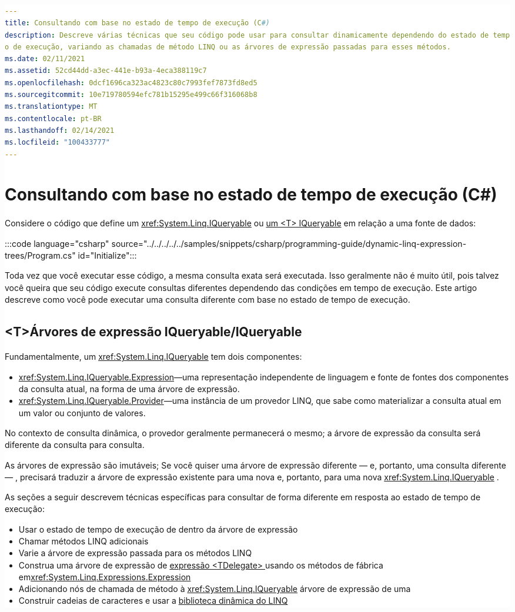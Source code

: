 ```yaml
---
title: Consultando com base no estado de tempo de execução (C#)
description: Descreve várias técnicas que seu código pode usar para consultar dinamicamente dependendo do estado de tempo de execução, variando as chamadas de método LINQ ou as árvores de expressão passadas para esses métodos.
ms.date: 02/11/2021
ms.assetid: 52cd44dd-a3ec-441e-b93a-4eca388119c7
ms.openlocfilehash: 0dcf1696ca323ac4823c80c7993fef7873fd8ed5
ms.sourcegitcommit: 10e719780594efc781b15295e499c66f316068b8
ms.translationtype: MT
ms.contentlocale: pt-BR
ms.lasthandoff: 02/14/2021
ms.locfileid: "100433777"
---
```

# <a name="querying-based-on-runtime-state-c"></a>Consultando com base no estado de tempo de execução (C#)

Considere o código que define um <xref:System.Linq.IQueryable> ou [um \<T> IQueryable](<xref:System.Linq.IQueryable%601>) em relação a uma fonte de dados:

:::code language="csharp" source="../../../../../samples/snippets/csharp/programming-guide/dynamic-linq-expression-trees/Program.cs" id="Initialize":::

Toda vez que você executar esse código, a mesma consulta exata será executada. Isso geralmente não é muito útil, pois talvez você queira que seu código execute consultas diferentes dependendo das condições em tempo de execução. Este artigo descreve como você pode executar uma consulta diferente com base no estado de tempo de execução.

## <a name="iqueryable--iqueryablet-and-expression-trees"></a>\<T>Árvores de expressão IQueryable/IQueryable

Fundamentalmente, um <xref:System.Linq.IQueryable> tem dois componentes:

* <xref:System.Linq.IQueryable.Expression>&mdash;uma representação independente de linguagem e fonte de fontes dos componentes da consulta atual, na forma de uma árvore de expressão.
* <xref:System.Linq.IQueryable.Provider>&mdash;uma instância de um provedor LINQ, que sabe como materializar a consulta atual em um valor ou conjunto de valores.

No contexto de consulta dinâmica, o provedor geralmente permanecerá o mesmo; a árvore de expressão da consulta será diferente da consulta para consulta.

As árvores de expressão são imutáveis; Se você quiser uma árvore de expressão diferente &mdash; e, portanto, uma consulta diferente &mdash; , precisará traduzir a árvore de expressão existente para uma nova e, portanto, para uma nova <xref:System.Linq.IQueryable> .

As seções a seguir descrevem técnicas específicas para consultar de forma diferente em resposta ao estado de tempo de execução:

- Usar o estado de tempo de execução de dentro da árvore de expressão
- Chamar métodos LINQ adicionais
- Varie a árvore de expressão passada para os métodos LINQ
- Construa uma árvore de expressão de [expressão \<TDelegate> ](xref:System.Linq.Expressions.Expression%601) usando os métodos de fábrica em<xref:System.Linq.Expressions.Expression>
- Adicionando nós de chamada de método à <xref:System.Linq.IQueryable> árvore de expressão de uma
- Construir cadeias de caracteres e usar a [biblioteca dinâmica do LINQ](https://dynamic-linq.net/)
